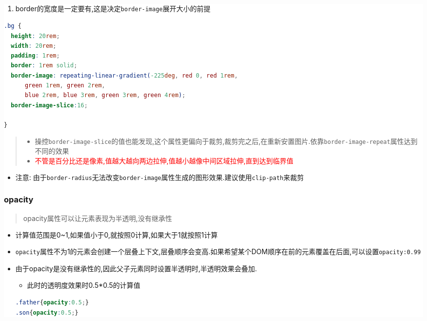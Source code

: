 1. border的宽度是一定要有,这是决定`border-image`展开大小的前提

```css
.bg {
  height: 20rem;
  width: 20rem;
  padding: 1rem;
  border: 1rem solid;
  border-image: repeating-linear-gradient(-225deg, red 0, red 1rem,
      green 1rem, green 2rem,
      blue 2rem, blue 3rem, green 3rem, green 4rem);
  border-image-slice:16;
   
}
```

>* 操控`border-image-slice`的值也能发现,这个属性更偏向于裁剪,裁剪完之后,在重新安置图片.依靠`border-image-repeat`属性达到不同的效果
>* <span style="color:red">不管是百分比还是像素,值越大越向两边拉伸,值越小越像中间区域拉伸,直到达到临界值</span>

* 注意: 由于`border-radius`无法改变`border-image`属性生成的图形效果.建议使用`clip-path`来裁剪

### opacity

>opacity属性可以让元素表现为半透明,没有继承性

* 计算值范围是0~1,如果值小于0,就按照0计算,如果大于1就按照1计算
* `opacity`属性不为1的元素会创建一个层叠上下文,层叠顺序会变高.如果希望某个DOM顺序在前的元素覆盖在后面,可以设置`opacity:0.99`
* 由于opacity是没有继承性的,因此父子元素同时设置半透明时,半透明效果会叠加.
  * 此时的透明度效果时0.5*0.5的计算值

  ```css
  .father{opacity:0.5;}
  .son{opacity:0.5;}
  ```

